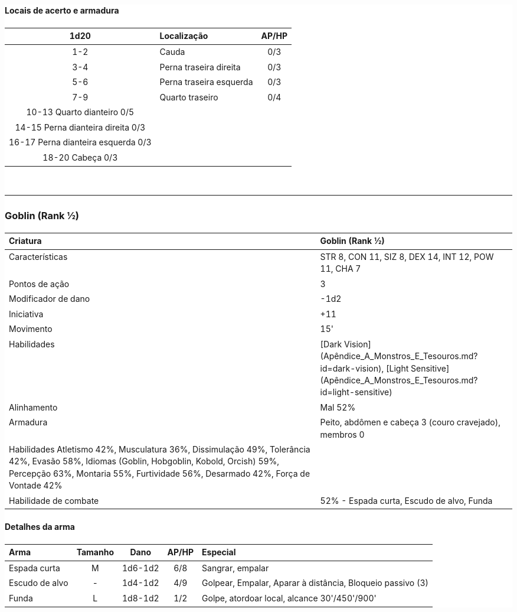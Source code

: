 #### Locais de acerto e armadura

| 1d20 | Localização | AP/HP |
| :-: | :-- | :-: |
| 1-2 | Cauda | 0/3 |
| 3-4 | Perna traseira direita | 0/3 |
| 5-6 | Perna traseira esquerda | 0/3 |
| 7-9 | Quarto traseiro | 0/4 |
| 10-13 Quarto dianteiro 0/5
| 14-15 Perna dianteira direita 0/3
| 16-17 Perna dianteira esquerda 0/3
| 18-20 Cabeça 0/3

<br>

---

### Goblin (Rank ½)

| Criatura | Goblin (Rank ½) |
| :-- | :-- |
| Características | STR 8, CON 11, SIZ 8, DEX 14, INT 12, POW 11, CHA 7
| Pontos de ação | 3
| Modificador de dano | -1d2 |
| Iniciativa | +11 |
| Movimento | 15' |
| Habilidades | [Dark Vision] (Apêndice_A_Monstros_E_Tesouros.md?id=dark-vision), [Light Sensitive] (Apêndice_A_Monstros_E_Tesouros.md?id=light-sensitive)
| Alinhamento | Mal 52% |
| Armadura | Peito, abdômen e cabeça 3 (couro cravejado), membros 0
| Habilidades Atletismo 42%, Musculatura 36%, Dissimulação 49%, Tolerância 42%, Evasão 58%, Idiomas (Goblin, Hobgoblin, Kobold, Orcish) 59%, Percepção 63%, Montaria 55%, Furtividade 56%, Desarmado 42%, Força de Vontade 42%
| Habilidade de combate | 52% - Espada curta, Escudo de alvo, Funda |

#### Detalhes da arma

| Arma | Tamanho | Dano | AP/HP | Especial
| :-- | :-: | :--: | :--: | :-- |
| Espada curta | M | 1d6-1d2 | 6/8 | Sangrar, empalar |
| Escudo de alvo | - | 1d4-1d2 | 4/9 | Golpear, Empalar, Aparar à distância, Bloqueio passivo (3) |
| Funda | L | 1d8-1d2 | 1/2 | Golpe, atordoar local, alcance 30'/450'/900' |
